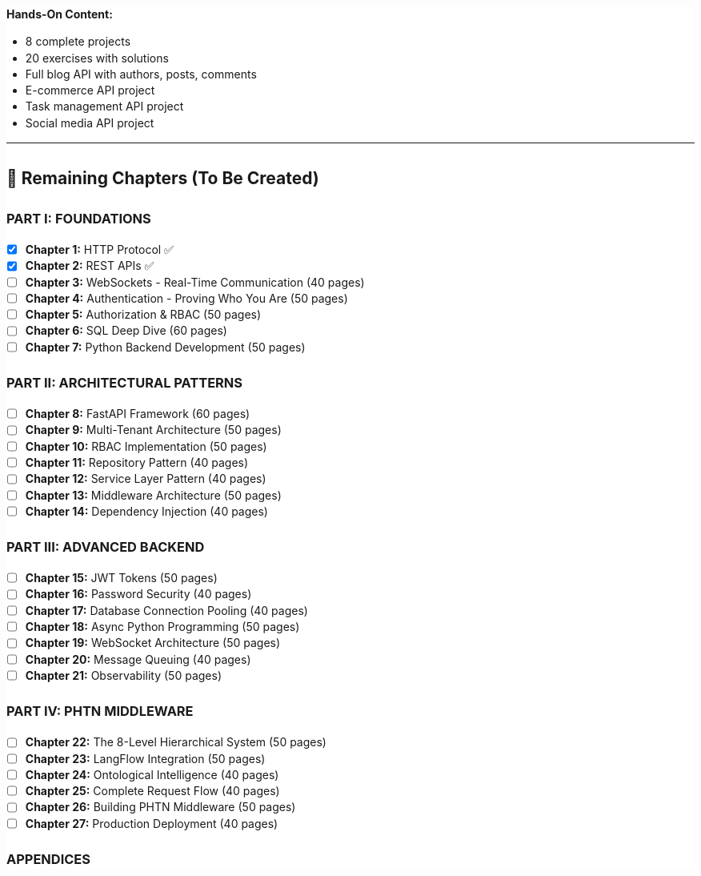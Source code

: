 **Hands-On Content:**
- 8 complete projects
- 20 exercises with solutions
- Full blog API with authors, posts, comments
- E-commerce API project
- Task management API project
- Social media API project

---

## 📝 Remaining Chapters (To Be Created)

### PART I: FOUNDATIONS

- [x] **Chapter 1:** HTTP Protocol ✅
- [x] **Chapter 2:** REST APIs ✅
- [ ] **Chapter 3:** WebSockets - Real-Time Communication (40 pages)
- [ ] **Chapter 4:** Authentication - Proving Who You Are (50 pages)
- [ ] **Chapter 5:** Authorization & RBAC (50 pages)
- [ ] **Chapter 6:** SQL Deep Dive (60 pages)
- [ ] **Chapter 7:** Python Backend Development (50 pages)

### PART II: ARCHITECTURAL PATTERNS

- [ ] **Chapter 8:** FastAPI Framework (60 pages)
- [ ] **Chapter 9:** Multi-Tenant Architecture (50 pages)
- [ ] **Chapter 10:** RBAC Implementation (50 pages)
- [ ] **Chapter 11:** Repository Pattern (40 pages)
- [ ] **Chapter 12:** Service Layer Pattern (40 pages)
- [ ] **Chapter 13:** Middleware Architecture (50 pages)
- [ ] **Chapter 14:** Dependency Injection (40 pages)

### PART III: ADVANCED BACKEND

- [ ] **Chapter 15:** JWT Tokens (50 pages)
- [ ] **Chapter 16:** Password Security (40 pages)
- [ ] **Chapter 17:** Database Connection Pooling (40 pages)
- [ ] **Chapter 18:** Async Python Programming (50 pages)
- [ ] **Chapter 19:** WebSocket Architecture (50 pages)
- [ ] **Chapter 20:** Message Queuing (40 pages)
- [ ] **Chapter 21:** Observability (50 pages)

### PART IV: PHTN MIDDLEWARE

- [ ] **Chapter 22:** The 8-Level Hierarchical System (50 pages)
- [ ] **Chapter 23:** LangFlow Integration (50 pages)
- [ ] **Chapter 24:** Ontological Intelligence (40 pages)
- [ ] **Chapter 25:** Complete Request Flow (40 pages)
- [ ] **Chapter 26:** Building PHTN Middleware (50 pages)
- [ ] **Chapter 27:** Production Deployment (40 pages)

### APPENDICES
